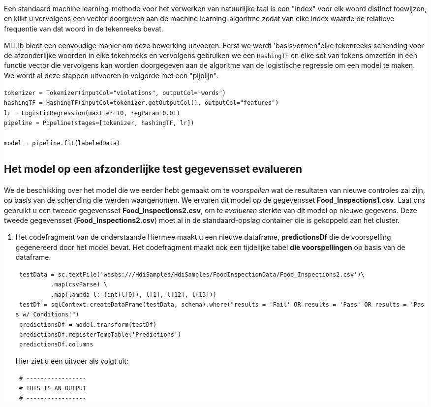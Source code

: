 Een standaard machine learning-methode voor het verwerken van natuurlijke taal is een "index" voor elk woord distinct toewijzen, en klikt u vervolgens een vector doorgeven aan de machine learning-algoritme zodat van elke index waarde de relatieve frequentie van dat woord in de tekenreeks bevat. 

MLLib biedt een eenvoudige manier om deze bewerking uitvoeren. Eerst we wordt 'basisvormen"elke tekenreeks schending voor de afzonderlijke woorden in elke tekenreeks en vervolgens gebruiken we een `HashingTF` en elke set van tokens omzetten in een functie vector die vervolgens kan worden doorgegeven aan de algoritme van de logistische regressie om een model te maken. We wordt al deze stappen uitvoeren in volgorde met een "pijplijn".


    tokenizer = Tokenizer(inputCol="violations", outputCol="words")
    hashingTF = HashingTF(inputCol=tokenizer.getOutputCol(), outputCol="features")
    lr = LogisticRegression(maxIter=10, regParam=0.01)
    pipeline = Pipeline(stages=[tokenizer, hashingTF, lr])
    
    model = pipeline.fit(labeledData)


## <a name="evaluate-the-model-on-a-separate-test-dataset"></a>Het model op een afzonderlijke test gegevensset evalueren

We de beschikking over het model die we eerder hebt gemaakt om te *voorspellen* wat de resultaten van nieuwe controles zal zijn, op basis van de schending die werden waargenomen. We ervaren dit model op de gegevensset **Food_Inspections1.csv**. Laat ons gebruikt u een tweede gegevensset **Food_Inspections2.csv**, om te *evalueren* sterkte van dit model op nieuwe gegevens. Deze tweede gegevensset (**Food_Inspections2.csv**) moet al in de standaard-opslag container die is gekoppeld aan het cluster.

1. Het codefragment van de onderstaande Hiermee maakt u een nieuwe dataframe, **predictionsDf** die de voorspelling gegenereerd door het model bevat. Het codefragment maakt ook een tijdelijke tabel **die voorspellingen** op basis van de dataframe.


        testData = sc.textFile('wasbs:///HdiSamples/HdiSamples/FoodInspectionData/Food_Inspections2.csv')\
                 .map(csvParse) \
                 .map(lambda l: (int(l[0]), l[1], l[12], l[13]))
        testDf = sqlContext.createDataFrame(testData, schema).where("results = 'Fail' OR results = 'Pass' OR results = 'Pass w/ Conditions'")
        predictionsDf = model.transform(testDf)
        predictionsDf.registerTempTable('Predictions')
        predictionsDf.columns


    Hier ziet u een uitvoer als volgt uit:
    
        # -----------------
        # THIS IS AN OUTPUT
        # -----------------
        